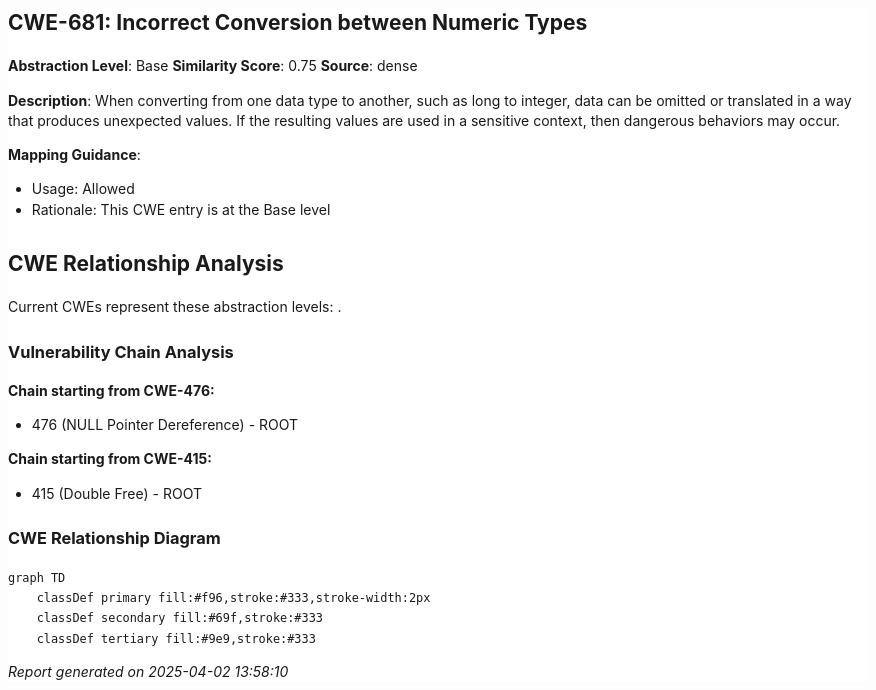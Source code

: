 

## CWE-681: Incorrect Conversion between Numeric Types
**Abstraction Level**: Base
**Similarity Score**: 0.75
**Source**: dense

**Description**:
When converting from one data type to another, such as long to integer, data can be omitted or translated in a way that produces unexpected values. If the resulting values are used in a sensitive context, then dangerous behaviors may occur.

**Mapping Guidance**:
- Usage: Allowed
- Rationale: This CWE entry is at the Base level


## CWE Relationship Analysis

Current CWEs represent these abstraction levels: .


### Vulnerability Chain Analysis

**Chain starting from CWE-476:**
- 476 (NULL Pointer Dereference) - ROOT


**Chain starting from CWE-415:**
- 415 (Double Free) - ROOT



### CWE Relationship Diagram

```mermaid
graph TD
    classDef primary fill:#f96,stroke:#333,stroke-width:2px
    classDef secondary fill:#69f,stroke:#333
    classDef tertiary fill:#9e9,stroke:#333
```



*Report generated on 2025-04-02 13:58:10*

